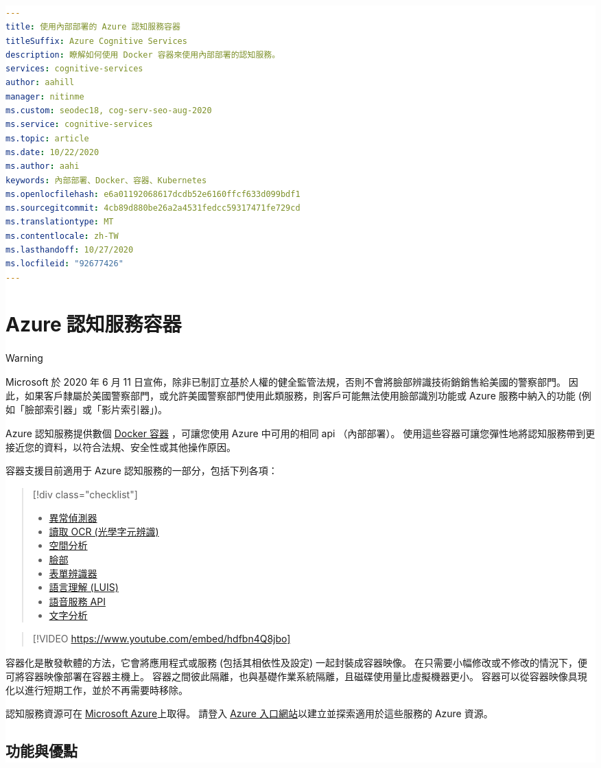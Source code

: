 ```yaml
---
title: 使用內部部署的 Azure 認知服務容器
titleSuffix: Azure Cognitive Services
description: 瞭解如何使用 Docker 容器來使用內部部署的認知服務。
services: cognitive-services
author: aahill
manager: nitinme
ms.custom: seodec18, cog-serv-seo-aug-2020
ms.service: cognitive-services
ms.topic: article
ms.date: 10/22/2020
ms.author: aahi
keywords: 內部部署、Docker、容器、Kubernetes
ms.openlocfilehash: e6a01192068617dcdb52e6160ffcf633d099bdf1
ms.sourcegitcommit: 4cb89d880be26a2a4531fedcc59317471fe729cd
ms.translationtype: MT
ms.contentlocale: zh-TW
ms.lasthandoff: 10/27/2020
ms.locfileid: "92677426"
---
```

# <a name="azure-cognitive-services-containers"></a>Azure 認知服務容器

> [!WARNING]
> Microsoft 於 2020 年 6 月 11 日宣佈，除非已制訂立基於人權的健全監管法規，否則不會將臉部辨識技術銷銷售給美國的警察部門。 因此，如果客戶隸屬於美國警察部門，或允許美國警察部門使用此類服務，則客戶可能無法使用臉部識別功能或 Azure 服務中納入的功能 (例如「臉部索引器」或「影片索引器」)。

Azure 認知服務提供數個 [Docker 容器](https://www.docker.com/what-container) ，可讓您使用 Azure 中可用的相同 api （內部部署）。 使用這些容器可讓您彈性地將認知服務帶到更接近您的資料，以符合法規、安全性或其他操作原因。 

容器支援目前適用于 Azure 認知服務的一部分，包括下列各項：

> [!div class="checklist"]
> * [異常偵測器][ad-containers]
> * [讀取 OCR (光學字元辨識) ][cv-containers]
> * [空間分析][spa-containers]
> * [臉部][fa-containers]
> * [表單辨識器][fr-containers]
> * [語言理解 (LUIS)][lu-containers]
> * [語音服務 API][sp-containers]
> * [文字分析][ta-containers]

> [!VIDEO https://www.youtube.com/embed/hdfbn4Q8jbo]

容器化是散發軟體的方法，它會將應用程式或服務 (包括其相依性及設定) 一起封裝成容器映像。 在只需要小幅修改或不修改的情況下，便可將容器映像部署在容器主機上。 容器之間彼此隔離，也與基礎作業系統隔離，且磁碟使用量比虛擬機器更小。 容器可以從容器映像具現化以進行短期工作，並於不再需要時移除。

認知服務資源可在 [Microsoft Azure](https://azure.microsoft.com)上取得。 請登入 [Azure 入口網站](https://portal.azure.com/)以建立並探索適用於這些服務的 Azure 資源。

## <a name="features-and-benefits"></a>功能與優點


[ad-containers]: anomaly-Detector/anomaly-detector-container-howto.md
[cv-containers]: computer-vision/computer-vision-how-to-install-containers.md
[fa-containers]: face/face-how-to-install-containers.md
[fr-containers]: form-recognizer/form-recognizer-container-howto.md
[lu-containers]: luis/luis-container-howto.md
[sp-containers]: speech-service/speech-container-howto.md
[spa-containers]: https://docs.microsoft.com/azure/cognitive-services/computer-vision/spatial-analysis-container
[sp-containers-stt]: speech-service/speech-container-howto.md?tabs=stt
[sp-containers-cstt]: speech-service/speech-container-howto.md?tabs=cstt
[sp-containers-tts]: speech-service/speech-container-howto.md?tabs=tts
[sp-containers-ctts]: speech-service/speech-container-howto.md?tabs=ctts
[sp-containers-ntts]: speech-service/speech-container-howto.md?tabs=ntts
[ta-containers]: text-analytics/how-tos/text-analytics-how-to-install-containers.md
[ta-containers-keyphrase]: text-analytics/how-tos/text-analytics-how-to-install-containers.md?tabs=keyphrase
[ta-containers-language]: text-analytics/how-tos/text-analytics-how-to-install-containers.md?tabs=language
[ta-containers-sentiment]: text-analytics/how-tos/text-analytics-how-to-install-containers.md?tabs=sentiment
[ta-containers-health]: text-analytics/how-tos/text-analytics-how-to-install-containers.md?tabs=health
[request-access]: https://forms.office.com/Pages/ResponsePage.aspx?id=v4j5cvGGr0GRqy180BHbRyQZ7B8Cg2FEjpibPziwPcZUNlQ4SEVORFVLTjlBSzNLRlo0UzRRVVNPVy4u